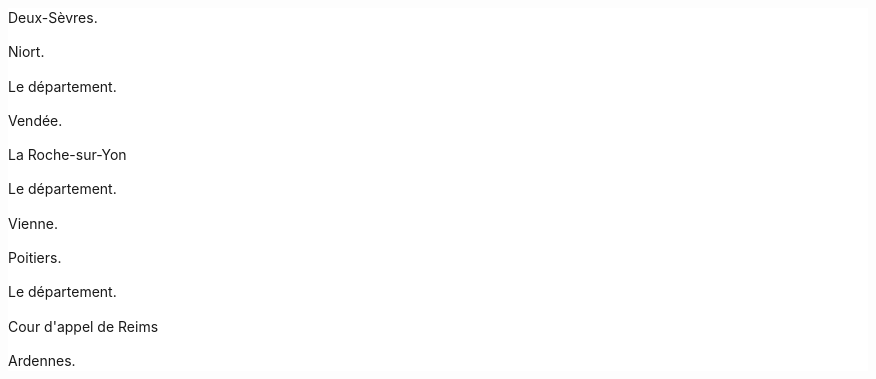 Deux-Sèvres.

</td>
        <td valign="top" width="170">

Niort.

</td>
        <td width="284" valign="top">

Le département.

</td>
      </tr>
      <tr>
        <td valign="top" width="151">

Vendée.

</td>
        <td width="170" valign="top">

La Roche-sur-Yon

</td>
        <td valign="top" width="284">

Le département.

</td>
      </tr>
      <tr>
        <td valign="top" width="151">

Vienne.

</td>
        <td valign="top" width="170">

Poitiers.

</td>
        <td width="284" valign="top">

Le département.

</td>
      </tr>
      <tr>
        <td width="605" colspan="3">

Cour d'appel de Reims

</td>
      </tr>
      <tr>
        <td valign="top" width="151">

Ardennes.

</td>
        <td valign="top" width="170">
